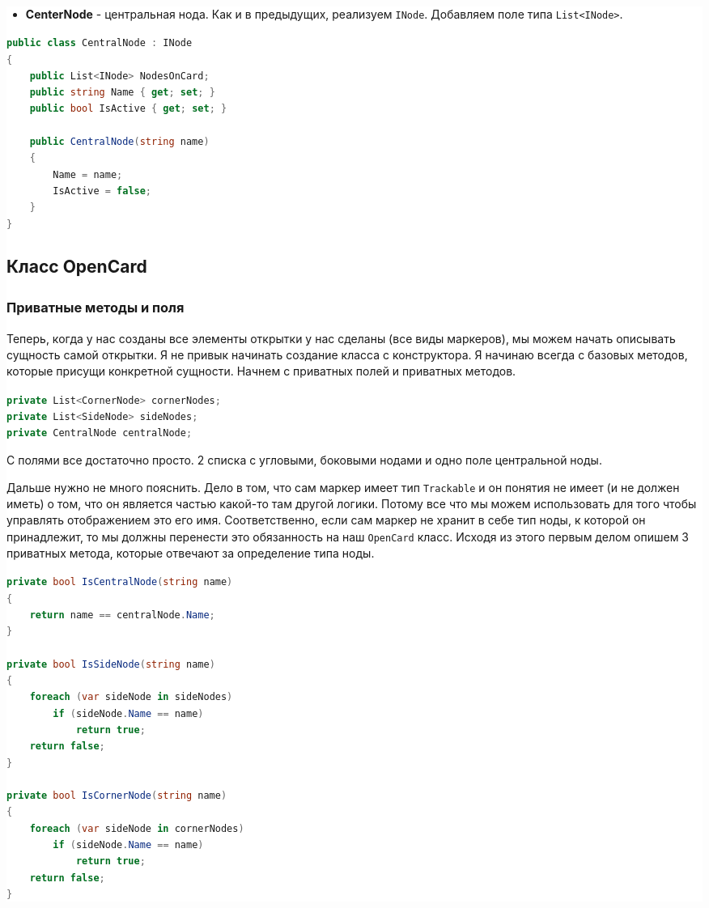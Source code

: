 - **CenterNode** - центральная нода. Как и в предыдущих, реализуем `INode`. Добавляем поле типа `List<INode>`.

```cs
public class CentralNode : INode
{
    public List<INode> NodesOnCard;
    public string Name { get; set; }
    public bool IsActive { get; set; }

    public CentralNode(string name)
    {
        Name = name;
        IsActive = false;
    }
}
```

## Класс OpenCard
### Приватные методы и поля

Теперь, когда у нас созданы все элементы открытки у нас сделаны (все виды маркеров), мы можем начать описывать сущность самой открытки. Я не привык начинать создание класса с конструктора. Я начинаю всегда с базовых методов, которые присущи конкретной сущности. Начнем с приватных полей и приватных методов.

```cs
private List<CornerNode> cornerNodes;
private List<SideNode> sideNodes;
private CentralNode centralNode;
```

С полями все достаточно просто. 2 списка с угловыми, боковыми нодами и одно поле центральной ноды.

Дальше нужно не много пояснить. Дело в том, что сам маркер имеет тип `Trackable` и он понятия не имеет (и не должен иметь) о том, что он является частью какой-то там другой логики. Потому все что мы можем использовать для того чтобы управлять отображением это его имя. Соответственно, если сам маркер не хранит в себе тип ноды, к которой он принадлежит, то мы должны перенести это обязанность на наш `OpenCard` класс. Исходя из этого первым делом опишем 3 приватных метода, которые отвечают за определение типа ноды.

```cs
private bool IsCentralNode(string name)
{
    return name == centralNode.Name;
}

private bool IsSideNode(string name)
{
    foreach (var sideNode in sideNodes)
        if (sideNode.Name == name)
            return true;
    return false;
}

private bool IsCornerNode(string name)
{
    foreach (var sideNode in cornerNodes)
        if (sideNode.Name == name)
            return true;
    return false;
}
```
